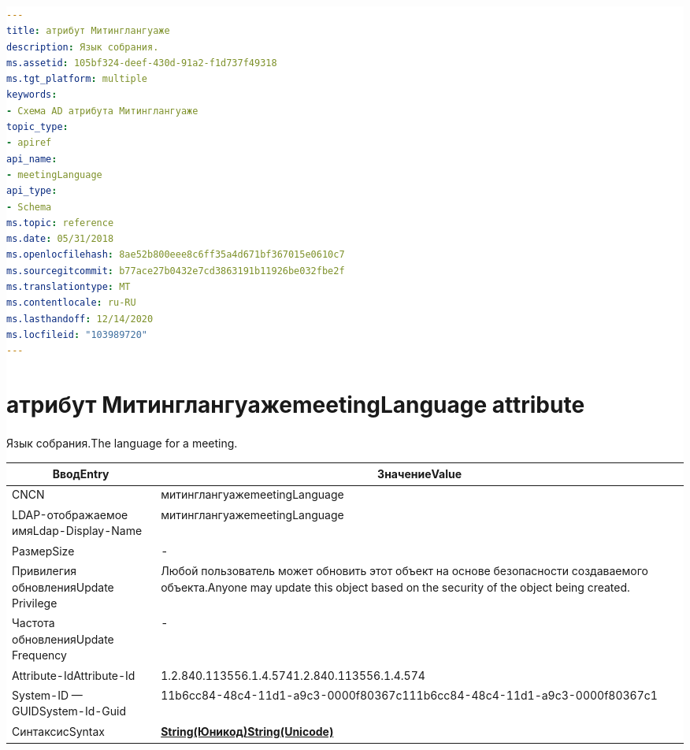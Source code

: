 ```yaml
---
title: атрибут Митинглангуаже
description: Язык собрания.
ms.assetid: 105bf324-deef-430d-91a2-f1d737f49318
ms.tgt_platform: multiple
keywords:
- Схема AD атрибута Митинглангуаже
topic_type:
- apiref
api_name:
- meetingLanguage
api_type:
- Schema
ms.topic: reference
ms.date: 05/31/2018
ms.openlocfilehash: 8ae52b800eee8c6ff35a4d671bf367015e0610c7
ms.sourcegitcommit: b77ace27b0432e7cd3863191b11926be032fbe2f
ms.translationtype: MT
ms.contentlocale: ru-RU
ms.lasthandoff: 12/14/2020
ms.locfileid: "103989720"
---
```

# <a name="meetinglanguage-attribute"></a><span data-ttu-id="9b98f-104">атрибут Митинглангуаже</span><span class="sxs-lookup"><span data-stu-id="9b98f-104">meetingLanguage attribute</span></span>

<span data-ttu-id="9b98f-105">Язык собрания.</span><span class="sxs-lookup"><span data-stu-id="9b98f-105">The language for a meeting.</span></span>



| <span data-ttu-id="9b98f-106">Ввод</span><span class="sxs-lookup"><span data-stu-id="9b98f-106">Entry</span></span> | <span data-ttu-id="9b98f-107">Значение</span><span class="sxs-lookup"><span data-stu-id="9b98f-107">Value</span></span> |
|-------------------|----------------------------------------------------------------------------------|
| <span data-ttu-id="9b98f-108">CN</span><span class="sxs-lookup"><span data-stu-id="9b98f-108">CN</span></span>                | <span data-ttu-id="9b98f-109">митинглангуаже</span><span class="sxs-lookup"><span data-stu-id="9b98f-109">meetingLanguage</span></span>                                                                  |
| <span data-ttu-id="9b98f-110">LDAP-отображаемое имя</span><span class="sxs-lookup"><span data-stu-id="9b98f-110">Ldap-Display-Name</span></span> | <span data-ttu-id="9b98f-111">митинглангуаже</span><span class="sxs-lookup"><span data-stu-id="9b98f-111">meetingLanguage</span></span>                                                                  |
| <span data-ttu-id="9b98f-112">Размер</span><span class="sxs-lookup"><span data-stu-id="9b98f-112">Size</span></span>              | \-                                                                               |
| <span data-ttu-id="9b98f-113">Привилегия обновления</span><span class="sxs-lookup"><span data-stu-id="9b98f-113">Update Privilege</span></span>  | <span data-ttu-id="9b98f-114">Любой пользователь может обновить этот объект на основе безопасности создаваемого объекта.</span><span class="sxs-lookup"><span data-stu-id="9b98f-114">Anyone may update this object based on the security of the object being created.</span></span> |
| <span data-ttu-id="9b98f-115">Частота обновления</span><span class="sxs-lookup"><span data-stu-id="9b98f-115">Update Frequency</span></span>  | \-                                                                               |
| <span data-ttu-id="9b98f-116">Attribute-Id</span><span class="sxs-lookup"><span data-stu-id="9b98f-116">Attribute-Id</span></span>      | <span data-ttu-id="9b98f-117">1.2.840.113556.1.4.574</span><span class="sxs-lookup"><span data-stu-id="9b98f-117">1.2.840.113556.1.4.574</span></span>                                                           |
| <span data-ttu-id="9b98f-118">System-ID — GUID</span><span class="sxs-lookup"><span data-stu-id="9b98f-118">System-Id-Guid</span></span>    | <span data-ttu-id="9b98f-119">11b6cc84-48c4-11d1-a9c3-0000f80367c1</span><span class="sxs-lookup"><span data-stu-id="9b98f-119">11b6cc84-48c4-11d1-a9c3-0000f80367c1</span></span>                                             |
| <span data-ttu-id="9b98f-120">Синтаксис</span><span class="sxs-lookup"><span data-stu-id="9b98f-120">Syntax</span></span>            | [<span data-ttu-id="9b98f-121">**String(Юникод)**</span><span class="sxs-lookup"><span data-stu-id="9b98f-121">**String(Unicode)**</span></span>](s-string-unicode.md)                                      |

